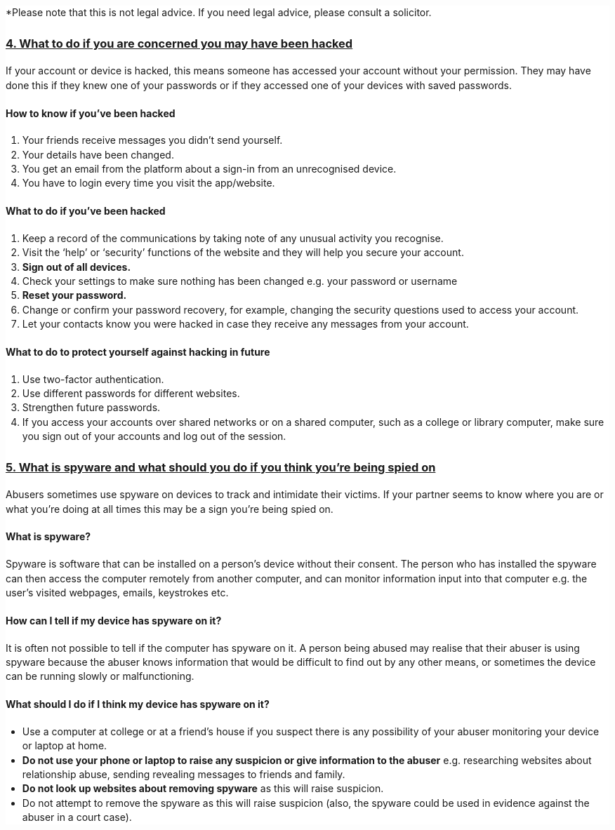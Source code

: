 
*Please note that this is not legal advice. If you need legal advice, please consult a solicitor.
### [4. What to do if you are concerned you may have been hacked](https://www.womensaid.ie/get-help/your-rights-options/digital-safety/#collapse3)
If your account or device is hacked, this means someone has accessed your account without your permission. They may have done this if they knew one of your passwords or if they accessed one of your devices with saved passwords.
#### How to know if you’ve been hacked
  1. Your friends receive messages you didn’t send yourself.
  2. Your details have been changed.
  3. You get an email from the platform about a sign-in from an unrecognised device.
  4. You have to login every time you visit the app/website.


#### What to do if you’ve been hacked
  1. Keep a record of the communications by taking note of any unusual activity you recognise.
  2. Visit the ‘help’ or ‘security’ functions of the website and they will help you secure your account.
  3. **Sign out of all devices.**
  4. Check your settings to make sure nothing has been changed e.g. your password or username
  5. **Reset your password.**
  6. Change or confirm your password recovery, for example, changing the security questions used to access your account.
  7. Let your contacts know you were hacked in case they receive any messages from your account.


#### What to do to protect yourself against hacking in future
  1. Use two-factor authentication.
  2. Use different passwords for different websites.
  3. Strengthen future passwords.
  4. If you access your accounts over shared networks or on a shared computer, such as a college or library computer, make sure you sign out of your accounts and log out of the session.


### [5. What is spyware and what should you do if you think you’re being spied on](https://www.womensaid.ie/get-help/your-rights-options/digital-safety/#collapse4)
Abusers sometimes use spyware on devices to track and intimidate their victims. If your partner seems to know where you are or what you’re doing at all times this may be a sign you’re being spied on.
#### What is spyware?
Spyware is software that can be installed on a person’s device without their consent. The person who has installed the spyware can then access the computer remotely from another computer, and can monitor information input into that computer e.g. the user’s visited webpages, emails, keystrokes etc.
#### How can I tell if my device has spyware on it?
It is often not possible to tell if the computer has spyware on it. A person being abused may realise that their abuser is using spyware because the abuser knows information that would be difficult to find out by any other means, or sometimes the device can be running slowly or malfunctioning.
#### What should I do if I think my device has spyware on it?
  * Use a computer at college or at a friend’s house if you suspect there is any possibility of your abuser monitoring your device or laptop at home.
  * **Do not use your phone or laptop to raise any suspicion or give information to the abuser** e.g. researching websites about relationship abuse, sending revealing messages to friends and family.
  * **Do not look up websites about removing spyware** as this will raise suspicion.
  * Do not attempt to remove the spyware as this will raise suspicion (also, the spyware could be used in evidence against the abuser in a court case).
